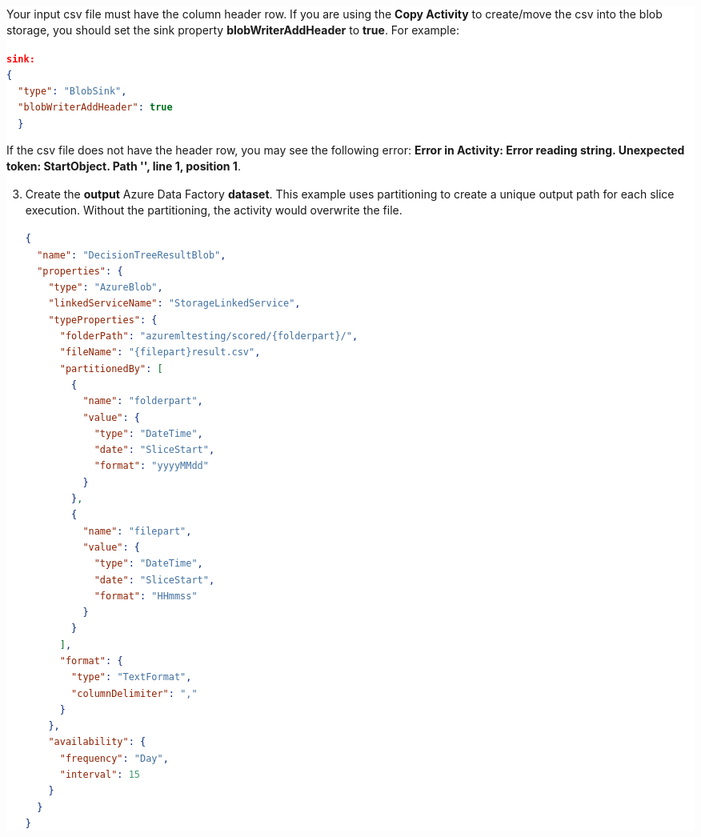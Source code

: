    Your input csv file must have the column header row. If you are using the **Copy Activity** to create/move the csv into the blob storage, you should set the sink property **blobWriterAddHeader** to **true**. For example:

   ```json
   sink:
   {
     "type": "BlobSink",
     "blobWriterAddHeader": true
	 }
   ```

   If the csv file does not have the header row, you may see the following error: **Error in Activity: Error reading string. Unexpected token: StartObject. Path '', line 1, position 1**.

3. Create the **output** Azure Data Factory **dataset**. This example uses partitioning to create a unique output path for each slice execution. Without the partitioning, the activity would overwrite the file.

   ```json
   {
     "name": "DecisionTreeResultBlob",
     "properties": {
       "type": "AzureBlob",
       "linkedServiceName": "StorageLinkedService",
       "typeProperties": {
         "folderPath": "azuremltesting/scored/{folderpart}/",
         "fileName": "{filepart}result.csv",
         "partitionedBy": [
           {
             "name": "folderpart",
             "value": {
               "type": "DateTime",
               "date": "SliceStart",
               "format": "yyyyMMdd"
             }
           },
           {
             "name": "filepart",
             "value": {
               "type": "DateTime",
               "date": "SliceStart",
               "format": "HHmmss"
             }
           }
         ],
         "format": {
           "type": "TextFormat",
           "columnDelimiter": ","
         }
       },
       "availability": {
         "frequency": "Day",
         "interval": 15
       }
     }
   }
   ```
